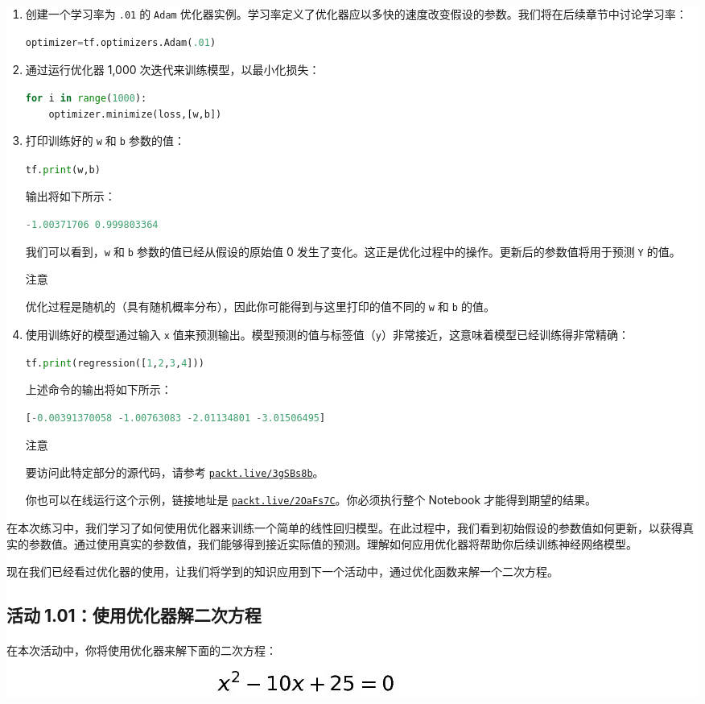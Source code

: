 1.  创建一个学习率为 `.01` 的 `Adam` 优化器实例。学习率定义了优化器应以多快的速度改变假设的参数。我们将在后续章节中讨论学习率：

    ```py
    optimizer=tf.optimizers.Adam(.01)
    ```

1.  通过运行优化器 1,000 次迭代来训练模型，以最小化损失：

    ```py
    for i in range(1000):
        optimizer.minimize(loss,[w,b])
    ```

1.  打印训练好的 `w` 和 `b` 参数的值：

    ```py
    tf.print(w,b)
    ```

    输出将如下所示：

    ```py
    -1.00371706 0.999803364
    ```

    我们可以看到，`w` 和 `b` 参数的值已经从假设的原始值 0 发生了变化。这正是优化过程中的操作。更新后的参数值将用于预测 `Y` 的值。

    注意

    优化过程是随机的（具有随机概率分布），因此你可能得到与这里打印的值不同的 `w` 和 `b` 的值。

1.  使用训练好的模型通过输入 `x` 值来预测输出。模型预测的值与标签值（`y`）非常接近，这意味着模型已经训练得非常精确：

    ```py
    tf.print(regression([1,2,3,4]))
    ```

    上述命令的输出将如下所示：

    ```py
    [-0.00391370058 -1.00763083 -2.01134801 -3.01506495]
    ```

    注意

    要访问此特定部分的源代码，请参考 [`packt.live/3gSBs8b`](https://packt.live/3gSBs8b)。

    你也可以在线运行这个示例，链接地址是 [`packt.live/2OaFs7C`](https://packt.live/2OaFs7C)。你必须执行整个 Notebook 才能得到期望的结果。

在本次练习中，我们学习了如何使用优化器来训练一个简单的线性回归模型。在此过程中，我们看到初始假设的参数值如何更新，以获得真实的参数值。通过使用真实的参数值，我们能够得到接近实际值的预测。理解如何应用优化器将帮助你后续训练神经网络模型。

现在我们已经看过优化器的使用，让我们将学到的知识应用到下一个活动中，通过优化函数来解一个二次方程。

## 活动 1.01：使用优化器解二次方程

在本次活动中，你将使用优化器来解下面的二次方程：

![图 1.28：一个二次方程](img/B15385_01_28.jpg)
